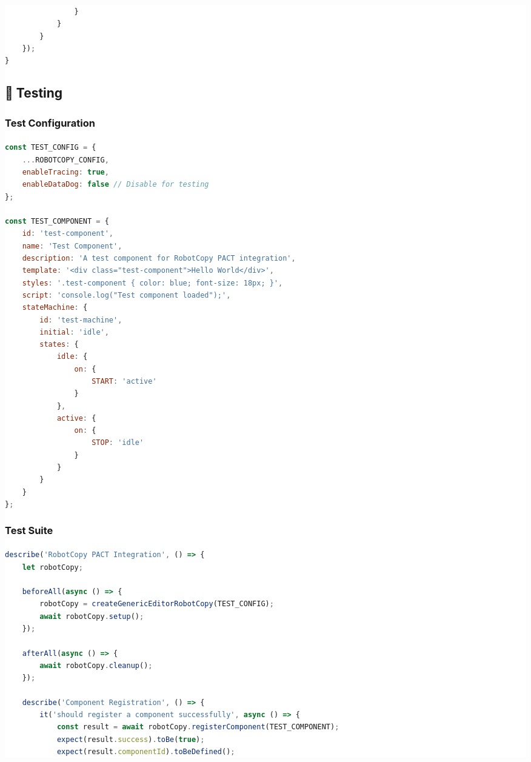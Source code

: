 ```javascript
                }
            }
        }
    });
}
```

## 🧪 Testing

### Test Configuration
```javascript
const TEST_CONFIG = {
    ...ROBOTCOPY_CONFIG,
    enableTracing: true,
    enableDataDog: false // Disable for testing
};

const TEST_COMPONENT = {
    id: 'test-component',
    name: 'Test Component',
    description: 'A test component for RobotCopy PACT integration',
    template: '<div class="test-component">Hello World</div>',
    styles: '.test-component { color: blue; font-size: 18px; }',
    script: 'console.log("Test component loaded");',
    stateMachine: {
        id: 'test-machine',
        initial: 'idle',
        states: {
            idle: {
                on: {
                    START: 'active'
                }
            },
            active: {
                on: {
                    STOP: 'idle'
                }
            }
        }
    }
};
```

### Test Suite
```javascript
describe('RobotCopy PACT Integration', () => {
    let robotCopy;

    beforeAll(async () => {
        robotCopy = createGenericEditorRobotCopy(TEST_CONFIG);
        await robotCopy.setup();
    });

    afterAll(async () => {
        await robotCopy.cleanup();
    });

    describe('Component Registration', () => {
        it('should register a component successfully', async () => {
            const result = await robotCopy.registerComponent(TEST_COMPONENT);
            expect(result.success).toBe(true);
            expect(result.componentId).toBeDefined();
```